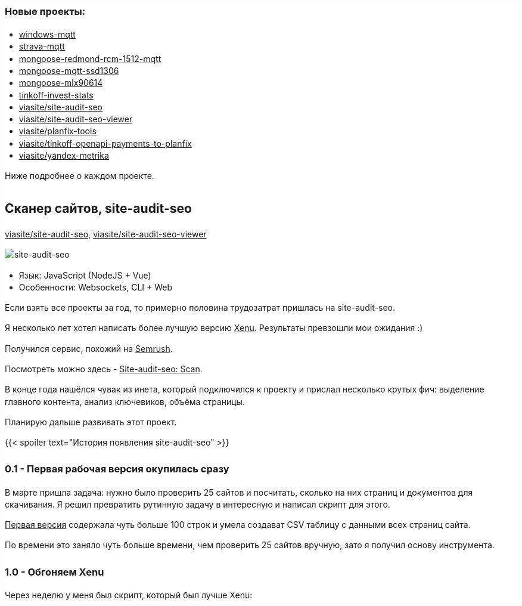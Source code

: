 

### Новые проекты:
- [windows-mqtt](https://github.com/popstas/windows-mqtt)
- [strava-mqtt](https://github.com/popstas/strava-mqtt)
- [mongoose-redmond-rcm-1512-mqtt](https://github.com/popstas/mongoose-redmond-rcm-1512-mqtt)
- [mongoose-mqtt-ssd1306](https://github.com/popstas/mongoose-mqtt-ssd1306)
- [mongoose-mlx90614](https://github.com/popstas/mongoose-mlx90614)
- [tinkoff-invest-stats](https://github.com/popstas/tinkoff-invest-stats)
- [viasite/site-audit-seo](https://github.com/viasite/site-audit-seo)
- [viasite/site-audit-seo-viewer](https://github.com/viasite/site-audit-seo-viewer)
- [viasite/planfix-tools](https://github.com/viasite/planfix-tools)
- [viasite/tinkoff-openapi-payments-to-planfix](https://github.com/viasite/tinkoff-openapi-payments-to-planfix)
- [viasite/yandex-metrika](https://github.com/viasite/yandex-metrika)

Ниже подробнее о каждом проекте.

## Сканер сайтов, site-audit-seo
[viasite/site-audit-seo](https://github.com/viasite/site-audit-seo), [viasite/site-audit-seo-viewer](https://github.com/viasite/site-audit-seo-viewer)

![site-audit-seo](https://github-readme-stats.vercel.app/api/pin/?username=viasite&show_owner=true&repo=site-audit-seo)

- Язык: JavaScript (NodeJS + Vue)
- Особенности: Websockets, CLI + Web

Если взять все проекты за год, то примерно половина трудозатрат пришлась на site-audit-seo.

Я несколько лет хотел написать более лучшую версию [Xenu](http://home.snafu.de/tilman/xenulink.html). Результаты превзошли мои ожидания :)

Получился сервис, похожий на [Semrush](https://ru.semrush.com/).

Посмотреть можно здесь - [Site-audit-seo: Scan](https://viasite.github.io/site-audit-seo-viewer/scan/).

В конце года нашёлся чувак из инета, который подключился к проекту и прислал несколько крутых фич: выделение главного контента, анализ ключевиков, объёма страницы.

Планирую дальше развивать этот проект.

{{< spoiler text="История появления site-audit-seo" >}}
### 0.1 - Первая рабочая версия окупилась сразу

В марте пришла задача: нужно было проверить 25 сайтов и посчитать, сколько на них страниц и документов для скачивания. Я решил превратить рутинную задачу в интересную и написал скрипт для этого.

[Первая версия](https://github.com/viasite/site-audit-seo/tree/de18f1eb16f4e55c3b89559b86fe0eec9ee0a2af) содержала чуть больше 100 строк и умела создават CSV таблицу с данными всех страниц сайта.

По времени это заняло чуть больше времени, чем проверить 25 сайтов вручную, зато я получил основу инструмента.

### 1.0 - Обгоняем Xenu
Через неделю у меня был скрипт, который был лучше Xenu:
